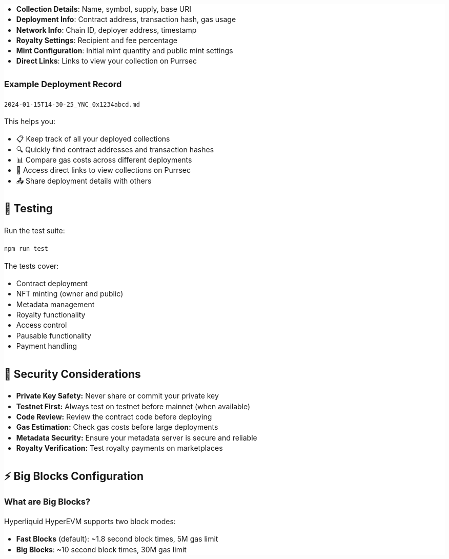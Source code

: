 - **Collection Details**: Name, symbol, supply, base URI
- **Deployment Info**: Contract address, transaction hash, gas usage
- **Network Info**: Chain ID, deployer address, timestamp
- **Royalty Settings**: Recipient and fee percentage
- **Mint Configuration**: Initial mint quantity and public mint settings
- **Direct Links**: Links to view your collection on Purrsec

### Example Deployment Record
```
2024-01-15T14-30-25_YNC_0x1234abcd.md
```

This helps you:
- 📋 Keep track of all your deployed collections
- 🔍 Quickly find contract addresses and transaction hashes
- 📊 Compare gas costs across different deployments
- 🔗 Access direct links to view collections on Purrsec
- 📤 Share deployment details with others

## 🧪 Testing

Run the test suite:

```bash
npm run test
```

The tests cover:

- Contract deployment
- NFT minting (owner and public)
- Metadata management
- Royalty functionality
- Access control
- Pausable functionality
- Payment handling

## 🔐 Security Considerations

- **Private Key Safety:** Never share or commit your private key
- **Testnet First:** Always test on testnet before mainnet (when available)
- **Code Review:** Review the contract code before deploying
- **Gas Estimation:** Check gas costs before large deployments
- **Metadata Security:** Ensure your metadata server is secure and reliable
- **Royalty Verification:** Test royalty payments on marketplaces

## ⚡ Big Blocks Configuration

### What are Big Blocks?

Hyperliquid HyperEVM supports two block modes:

- **Fast Blocks** (default): ~1.8 second block times, 5M gas limit
- **Big Blocks**: ~10 second block times, 30M gas limit
